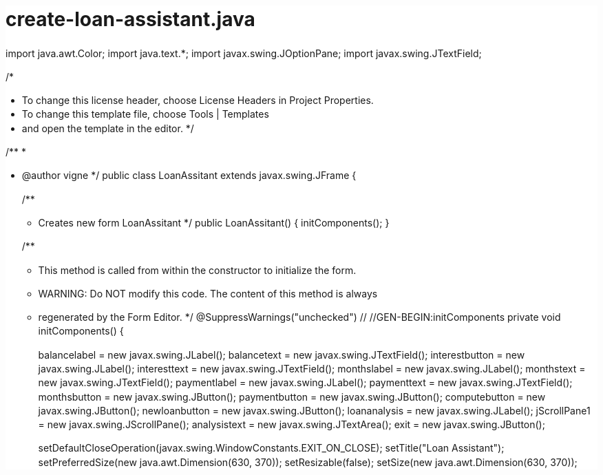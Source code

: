 # create-loan-assistant.java

import java.awt.Color;
import java.text.*;
import javax.swing.JOptionPane;
import javax.swing.JTextField;

/*
 * To change this license header, choose License Headers in Project Properties.
 * To change this template file, choose Tools | Templates
 * and open the template in the editor.
 */

/**
 *
 * @author vigne
 */
public class LoanAssitant extends javax.swing.JFrame {

    /**
     * Creates new form LoanAssitant
     */
    public LoanAssitant() {
        initComponents();
    }

    /**
     * This method is called from within the constructor to initialize the form.
     * WARNING: Do NOT modify this code. The content of this method is always
     * regenerated by the Form Editor.
     */
    @SuppressWarnings("unchecked")
    // <editor-fold defaultstate="collapsed" desc="Generated Code">//GEN-BEGIN:initComponents
    private void initComponents() {

        balancelabel = new javax.swing.JLabel();
        balancetext = new javax.swing.JTextField();
        interestbutton = new javax.swing.JLabel();
        interesttext = new javax.swing.JTextField();
        monthslabel = new javax.swing.JLabel();
        monthstext = new javax.swing.JTextField();
        paymentlabel = new javax.swing.JLabel();
        paymenttext = new javax.swing.JTextField();
        monthsbutton = new javax.swing.JButton();
        paymentbutton = new javax.swing.JButton();
        computebutton = new javax.swing.JButton();
        newloanbutton = new javax.swing.JButton();
        loananalysis = new javax.swing.JLabel();
        jScrollPane1 = new javax.swing.JScrollPane();
        analysistext = new javax.swing.JTextArea();
        exit = new javax.swing.JButton();

        setDefaultCloseOperation(javax.swing.WindowConstants.EXIT_ON_CLOSE);
        setTitle("Loan Assistant");
        setPreferredSize(new java.awt.Dimension(630, 370));
        setResizable(false);
        setSize(new java.awt.Dimension(630, 370));
